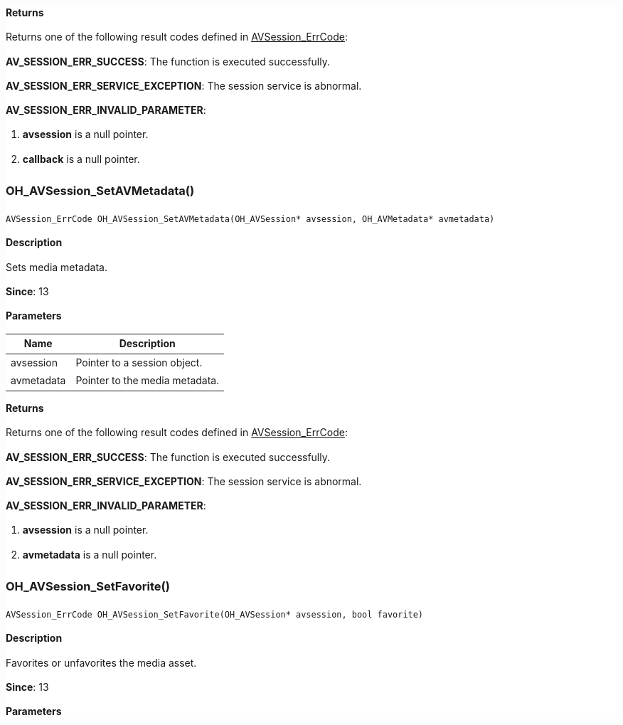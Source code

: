 **Returns**

Returns one of the following result codes defined in [AVSession_ErrCode](#avsession_errcode):

**AV_SESSION_ERR_SUCCESS**: The function is executed successfully.

**AV_SESSION_ERR_SERVICE_EXCEPTION**: The session service is abnormal.

**AV_SESSION_ERR_INVALID_PARAMETER**:

1. **avsession** is a null pointer.

2. **callback** is a null pointer.


### OH_AVSession_SetAVMetadata()

```
AVSession_ErrCode OH_AVSession_SetAVMetadata(OH_AVSession* avsession, OH_AVMetadata* avmetadata)
```

**Description**

Sets media metadata.

**Since**: 13

**Parameters**

| Name| Description| 
| -------- | -------- |
| avsession | Pointer to a session object.| 
| avmetadata | Pointer to the media metadata.| 

**Returns**

Returns one of the following result codes defined in [AVSession_ErrCode](#avsession_errcode):

**AV_SESSION_ERR_SUCCESS**: The function is executed successfully.

**AV_SESSION_ERR_SERVICE_EXCEPTION**: The session service is abnormal.

**AV_SESSION_ERR_INVALID_PARAMETER**:

1. **avsession** is a null pointer.

2. **avmetadata** is a null pointer.


### OH_AVSession_SetFavorite()

```
AVSession_ErrCode OH_AVSession_SetFavorite(OH_AVSession* avsession, bool favorite)
```

**Description**

Favorites or unfavorites the media asset.

**Since**: 13

**Parameters**
